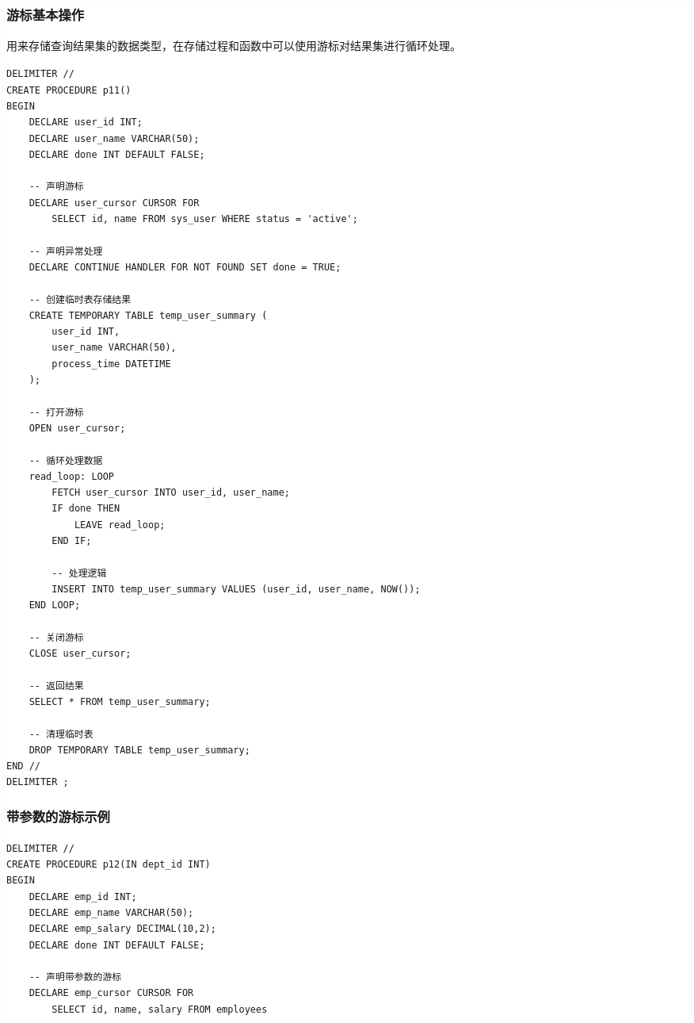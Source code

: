 ### 游标基本操作
用来存储查询结果集的数据类型，在存储过程和函数中可以使用游标对结果集进行循环处理。

```mysql
DELIMITER //
CREATE PROCEDURE p11()
BEGIN
    DECLARE user_id INT;
    DECLARE user_name VARCHAR(50);
    DECLARE done INT DEFAULT FALSE;
    
    -- 声明游标
    DECLARE user_cursor CURSOR FOR 
        SELECT id, name FROM sys_user WHERE status = 'active';
    
    -- 声明异常处理
    DECLARE CONTINUE HANDLER FOR NOT FOUND SET done = TRUE;
    
    -- 创建临时表存储结果
    CREATE TEMPORARY TABLE temp_user_summary (
        user_id INT,
        user_name VARCHAR(50),
        process_time DATETIME
    );
    
    -- 打开游标
    OPEN user_cursor;
    
    -- 循环处理数据
    read_loop: LOOP
        FETCH user_cursor INTO user_id, user_name;
        IF done THEN
            LEAVE read_loop;
        END IF;
        
        -- 处理逻辑
        INSERT INTO temp_user_summary VALUES (user_id, user_name, NOW());
    END LOOP;
    
    -- 关闭游标
    CLOSE user_cursor;
    
    -- 返回结果
    SELECT * FROM temp_user_summary;
    
    -- 清理临时表
    DROP TEMPORARY TABLE temp_user_summary;
END //
DELIMITER ;
```

### 带参数的游标示例
```mysql
DELIMITER //
CREATE PROCEDURE p12(IN dept_id INT)
BEGIN
    DECLARE emp_id INT;
    DECLARE emp_name VARCHAR(50);
    DECLARE emp_salary DECIMAL(10,2);
    DECLARE done INT DEFAULT FALSE;
    
    -- 声明带参数的游标
    DECLARE emp_cursor CURSOR FOR 
        SELECT id, name, salary FROM employees 
```